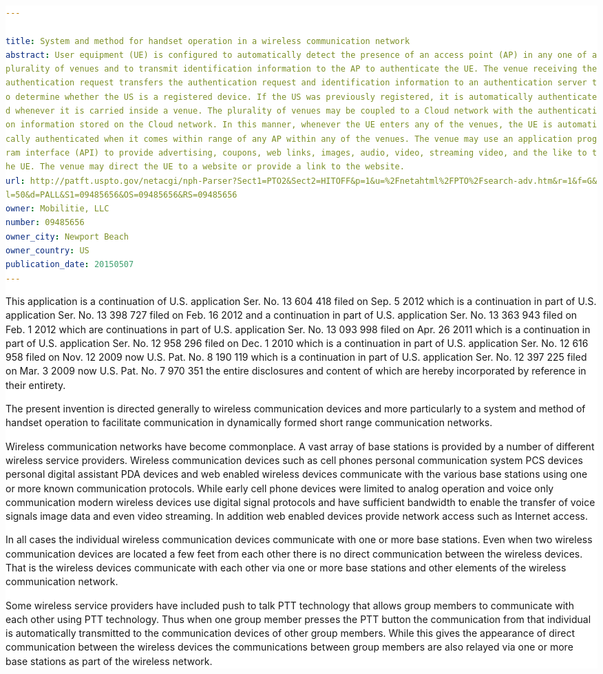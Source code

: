 ```yaml
---

title: System and method for handset operation in a wireless communication network
abstract: User equipment (UE) is configured to automatically detect the presence of an access point (AP) in any one of a plurality of venues and to transmit identification information to the AP to authenticate the UE. The venue receiving the authentication request transfers the authentication request and identification information to an authentication server to determine whether the US is a registered device. If the US was previously registered, it is automatically authenticated whenever it is carried inside a venue. The plurality of venues may be coupled to a Cloud network with the authentication information stored on the Cloud network. In this manner, whenever the UE enters any of the venues, the UE is automatically authenticated when it comes within range of any AP within any of the venues. The venue may use an application program interface (API) to provide advertising, coupons, web links, images, audio, video, streaming video, and the like to the UE. The venue may direct the UE to a website or provide a link to the website.
url: http://patft.uspto.gov/netacgi/nph-Parser?Sect1=PTO2&Sect2=HITOFF&p=1&u=%2Fnetahtml%2FPTO%2Fsearch-adv.htm&r=1&f=G&l=50&d=PALL&S1=09485656&OS=09485656&RS=09485656
owner: Mobilitie, LLC
number: 09485656
owner_city: Newport Beach
owner_country: US
publication_date: 20150507
---
```

This application is a continuation of U.S. application Ser. No. 13 604 418 filed on Sep. 5 2012 which is a continuation in part of U.S. application Ser. No. 13 398 727 filed on Feb. 16 2012 and a continuation in part of U.S. application Ser. No. 13 363 943 filed on Feb. 1 2012 which are continuations in part of U.S. application Ser. No. 13 093 998 filed on Apr. 26 2011 which is a continuation in part of U.S. application Ser. No. 12 958 296 filed on Dec. 1 2010 which is a continuation in part of U.S. application Ser. No. 12 616 958 filed on Nov. 12 2009 now U.S. Pat. No. 8 190 119 which is a continuation in part of U.S. application Ser. No. 12 397 225 filed on Mar. 3 2009 now U.S. Pat. No. 7 970 351 the entire disclosures and content of which are hereby incorporated by reference in their entirety.

The present invention is directed generally to wireless communication devices and more particularly to a system and method of handset operation to facilitate communication in dynamically formed short range communication networks.

Wireless communication networks have become commonplace. A vast array of base stations is provided by a number of different wireless service providers. Wireless communication devices such as cell phones personal communication system PCS devices personal digital assistant PDA devices and web enabled wireless devices communicate with the various base stations using one or more known communication protocols. While early cell phone devices were limited to analog operation and voice only communication modern wireless devices use digital signal protocols and have sufficient bandwidth to enable the transfer of voice signals image data and even video streaming. In addition web enabled devices provide network access such as Internet access.

In all cases the individual wireless communication devices communicate with one or more base stations. Even when two wireless communication devices are located a few feet from each other there is no direct communication between the wireless devices. That is the wireless devices communicate with each other via one or more base stations and other elements of the wireless communication network.

Some wireless service providers have included push to talk PTT technology that allows group members to communicate with each other using PTT technology. Thus when one group member presses the PTT button the communication from that individual is automatically transmitted to the communication devices of other group members. While this gives the appearance of direct communication between the wireless devices the communications between group members are also relayed via one or more base stations as part of the wireless network.
